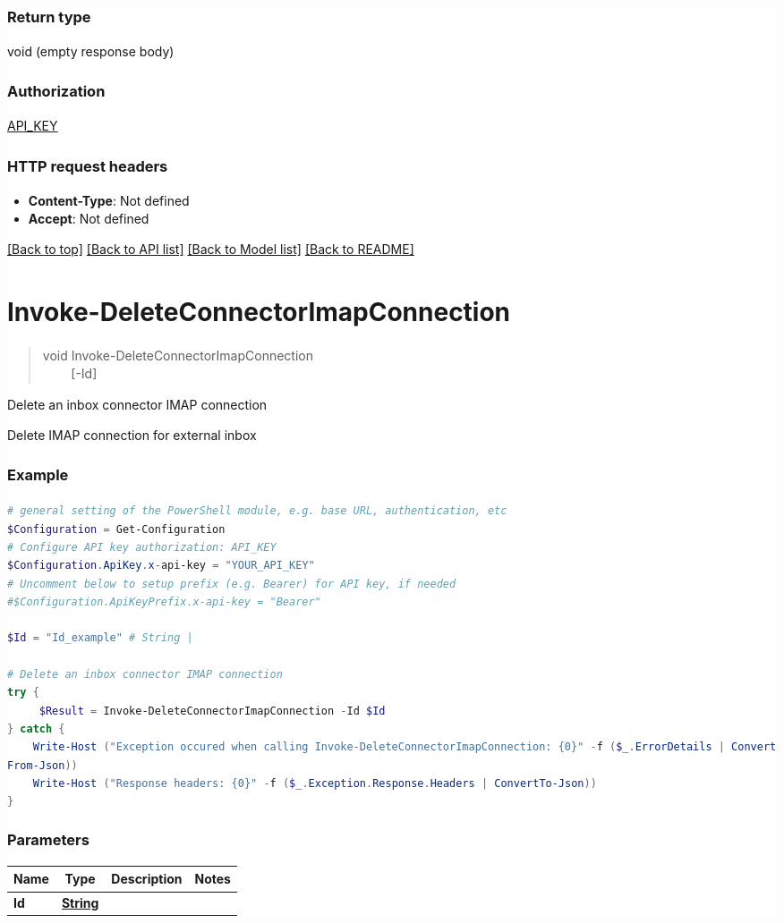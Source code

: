 ### Return type

void (empty response body)

### Authorization

[API_KEY](../README#API_KEY)

### HTTP request headers

 - **Content-Type**: Not defined
 - **Accept**: Not defined

[[Back to top]](#) [[Back to API list]](../README#documentation-for-api-endpoints) [[Back to Model list]](../README#documentation-for-models) [[Back to README]](../README)

<a name="Invoke-DeleteConnectorImapConnection"></a>
# **Invoke-DeleteConnectorImapConnection**
> void Invoke-DeleteConnectorImapConnection<br>
> &nbsp;&nbsp;&nbsp;&nbsp;&nbsp;&nbsp;&nbsp;&nbsp;[-Id] <PSCustomObject><br>

Delete an inbox connector IMAP connection

Delete IMAP connection for external inbox

### Example
```powershell
# general setting of the PowerShell module, e.g. base URL, authentication, etc
$Configuration = Get-Configuration
# Configure API key authorization: API_KEY
$Configuration.ApiKey.x-api-key = "YOUR_API_KEY"
# Uncomment below to setup prefix (e.g. Bearer) for API key, if needed
#$Configuration.ApiKeyPrefix.x-api-key = "Bearer"

$Id = "Id_example" # String | 

# Delete an inbox connector IMAP connection
try {
     $Result = Invoke-DeleteConnectorImapConnection -Id $Id
} catch {
    Write-Host ("Exception occured when calling Invoke-DeleteConnectorImapConnection: {0}" -f ($_.ErrorDetails | ConvertFrom-Json))
    Write-Host ("Response headers: {0}" -f ($_.Exception.Response.Headers | ConvertTo-Json))
}
```

### Parameters

Name | Type | Description  | Notes
------------- | ------------- | ------------- | -------------
 **Id** | [**String**](String)|  | 
